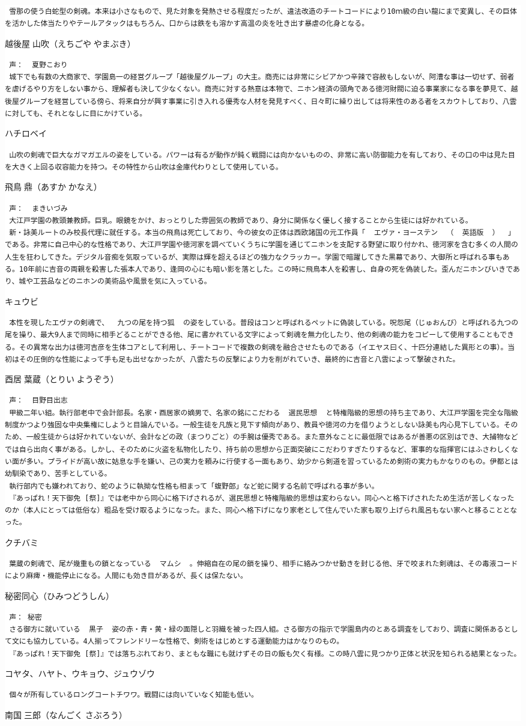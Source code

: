      雪那の使う白蛇型の剣魂。本来は小さなもので、見た対象を発熱させる程度だったが、違法改造のチートコードにより10ｍ級の白い龍にまで変異し、その巨体を活かした体当たりやテールアタックはもちろん、口からは鉄をも溶かす高温の炎を吐き出す暴虐の化身となる。 
    
越後屋 山吹（えちごや やまぶき）

     声：  夏野こおり 
     城下でも有数の大商家で、学園島一の経営グループ「越後屋グループ」の大主。商売には非常にシビアかつ辛辣で容赦もしないが、阿漕な事は一切せず、弱者を虐げるやり方をしない事から、理解者も決して少なくない。商売に対する熱意は本物で、ニホン経済の頭角である徳河財閥に迫る事業家になる事を夢見て、越後屋グループを経営している傍ら、将来自分が興す事業に引き入れる優秀な人材を発見すべく、日々町に繰り出しては将来性のある者をスカウトしており、八雲に対しても、それとなしに目にかけている。 

ハチロベイ

     山吹の剣魂で巨大なガマガエルの姿をしている。パワーは有るが動作が鈍く戦闘には向かないものの、非常に高い防御能力を有しており、その口の中は見た目を大きく上回る収容能力を持つ。その特性から山吹は金庫代わりとして使用している。 
    
飛鳥 鼎（あすか かなえ）

     声：  まきいづみ 
     大江戸学園の教頭兼教師。巨乳。眼鏡をかけ、おっとりした雰囲気の教師であり、身分に関係なく優しく接することから生徒には好かれている。 
     新・詠美ルートのみ校長代理に就任する。本当の飛鳥は死亡しており、今の彼女の正体は西欧諸国の元工作員「  エヴァ・ヨーステン  （  英語版  ）  」である。非常に自己中心的な性格であり、大江戸学園や徳河家を調べていくうちに学園を通じてニホンを支配する野望に取り付かれ、徳河家を含む多くの人間の人生を狂わしてきた。デジタル音痴を気取っているが、実際は輝を超えるほどの強力なクラッカー。学園で暗躍してきた黒幕であり、大御所と呼ばれる事もある。10年前に吉音の両親を殺害した張本人であり、逢岡の心にも暗い影を落とした。この時に飛鳥本人を殺害し、自身の死を偽装した。歪んだニホンびいきであり、城や工芸品などのニホンの美術品や風景を気に入っている。 

キュウビ

     本性を現したエヴァの剣魂で、  九つの尾を持つ狐  の姿をしている。普段はコンと呼ばれるペットに偽装している。呪怨尾（じゅおんび）と呼ばれる九つの尾を操り、最大9人まで同時に相手どることができる他、尾に書かれている文字によって剣魂を無力化したり、他の剣魂の能力をコピーして使用することもできる。その異常な出力は徳河吉彦を生体コアとして利用し、チートコードで複数の剣魂を融合させたものである（イエヤス曰く、十匹分連結した異形との事）。当初はその圧倒的な性能によって手も足も出せなかったが、八雲たちの反撃により力を削がれていき、最終的に吉音と八雲によって撃破された。 
    
酉居 葉蔵（とりい ようぞう）

     声：  目野目出志 
     甲級二年い組。執行部老中で会計部長。名家・酉居家の嫡男で、名家の銘にこだわる  選民思想  と特権階級的思想の持ち主であり、大江戸学園を完全な階級制度かつより強固な中央集権にしようと目論んでいる。一般生徒を凡族と見下す傾向があり、教員や徳河の力を借りようとしない詠美も内心見下している。そのため、一般生徒からは好かれていないが、会計などの政（まつりごと）の手腕は優秀である。また意外なことに最低限ではあるが善悪の区別はでき、大捕物などでは自ら出向く事がある。しかし、そのために火盗を私物化したり、持ち前の思想から正面突破にこだわりすぎたりするなど、軍事的な指揮官にはふさわしくない面が多い。プライドが高い故に姑息な手を嫌い、己の実力を頼みに行使する一面もあり、幼少から剣道を習っているため剣術の実力もかなりのもの。伊都とは幼馴染であり、苦手としている。 
     執行部内でも嫌われており、蛇のように執拗な性格も相まって「蝮野郎」など蛇に関する名前で呼ばれる事が多い。 
     『あっぱれ！天下御免 [祭]』では老中から同心に格下げされるが、選民思想と特権階級的思想は変わらない。同心へと格下げされたため生活が苦しくなったのか（本人にとっては低俗な）粗品を受け取るようになった。また、同心へ格下げになり家老として住んでいた家も取り上げられ風呂もない家へと移ることとなった。 

クチバミ

     葉蔵の剣魂で、尾が幾重もの鎖となっている  マムシ  。伸縮自在の尾の鎖を操り、相手に絡みつかせ動きを封じる他、牙で咬まれた剣魂は、その毒液コードにより麻痺・機能停止になる。人間にも効き目があるが、長くは保たない。 
    
秘密同心（ひみつどうしん）

     声： 秘密 
     さる御方に就いている  黒子  姿の赤・青・黄・緑の面隠しと羽織を被った四人組。さる御方の指示で学園島内のとある調査をしており、調査に関係あるとして文にも協力している。4人揃ってフレンドリーな性格で、剣術をはじめとする運動能力はかなりのもの。 
     『あっぱれ！天下御免 [祭]』では落ちぶれており、まともな職にも就けずその日の飯も欠く有様。この時八雲に見つかり正体と状況を知られる結果となった。 

コヤタ、ハヤト、ウキョウ、ジュウゾウ

     個々が所有しているロングコートチワワ。戦闘には向いていなく知能も低い。 

南国 三郎（なんごく さぶろう）
